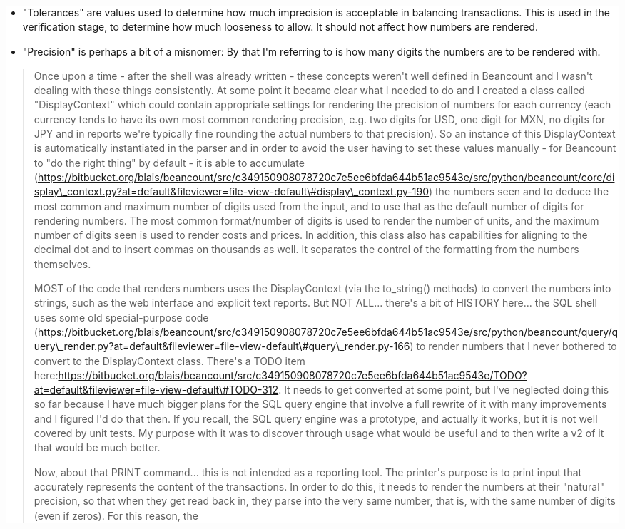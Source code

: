 -   "Tolerances" are values used to determine how much imprecision is
    acceptable in balancing transactions. This is used in the
    verification stage, to determine how much looseness to allow. It
    should not affect how numbers are rendered.

-   "Precision" is perhaps a bit of a misnomer: By that I'm referring to
    is how many digits the numbers are to be rendered with.

> Once upon a time - after the shell was already written - these
> concepts weren't well defined in Beancount and I wasn't dealing with
> these things consistently. At some point it became clear what I needed
> to do and I created a class called "DisplayContext" which could
> contain appropriate settings for rendering the precision of numbers
> for each currency (each currency tends to have its own most common
> rendering precision, e.g. two digits for USD, one digit for MXN, no
> digits for JPY and in reports we're typically fine rounding the actual
> numbers to that precision). So an instance of this DisplayContext is
> automatically instantiated in the parser and in order to avoid the
> user having to set these values manually - for Beancount to "do the
> right thing" by default - it is able to accumulate ([<span
> class="underline">https://bitbucket.org/blais/beancount/src/c349150908078720c7e5ee6bfda644b51ac9543e/src/python/beancount/core/display\_context.py?at=default&fileviewer=file-view-default\#display\_context.py-190</span>](https://bitbucket.org/blais/beancount/src/c349150908078720c7e5ee6bfda644b51ac9543e/src/python/beancount/core/display_context.py?at=default&fileviewer=file-view-default#display_context.py-190))
> the numbers seen and to deduce the most common and maximum number of
> digits used from the input, and to use that as the default number of
> digits for rendering numbers. The most common format/number of digits
> is used to render the number of units, and the maximum number of
> digits seen is used to render costs and prices. In addition, this
> class also has capabilities for aligning to the decimal dot and to
> insert commas on thousands as well. It separates the control of the
> formatting from the numbers themselves.
>
> MOST of the code that renders numbers uses the DisplayContext (via the
> to\_string() methods) to convert the numbers into strings, such as the
> web interface and explicit text reports. But NOT ALL... there's a bit
> of HISTORY here... the SQL shell uses some old special-purpose code
> ([<span
> class="underline">https://bitbucket.org/blais/beancount/src/c349150908078720c7e5ee6bfda644b51ac9543e/src/python/beancount/query/query\_render.py?at=default&fileviewer=file-view-default\#query\_render.py-166</span>](https://bitbucket.org/blais/beancount/src/c349150908078720c7e5ee6bfda644b51ac9543e/src/python/beancount/query/query_render.py?at=default&fileviewer=file-view-default#query_render.py-166))
> to render numbers that I never bothered to convert to the
> DisplayContext class. There's a TODO item here:[<span
> class="underline">https://bitbucket.org/blais/beancount/src/c349150908078720c7e5ee6bfda644b51ac9543e/TODO?at=default&fileviewer=file-view-default\#TODO-312</span>](https://bitbucket.org/blais/beancount/src/c349150908078720c7e5ee6bfda644b51ac9543e/TODO?at=default&fileviewer=file-view-default#TODO-312).
> It needs to get converted at some point, but I've neglected doing this
> so far because I have much bigger plans for the SQL query engine that
> involve a full rewrite of it with many improvements and I figured I'd
> do that then. If you recall, the SQL query engine was a prototype, and
> actually it works, but it is not well covered by unit tests. My
> purpose with it was to discover through usage what would be useful and
> to then write a v2 of it that would be much better.
>
> Now, about that PRINT command... this is not intended as a reporting
> tool. The printer's purpose is to print input that accurately
> represents the content of the transactions. In order to do this, it
> needs to render the numbers at their "natural" precision, so that when
> they get read back in, they parse into the very same number, that is,
> with the same number of digits (even if zeros). For this reason, the